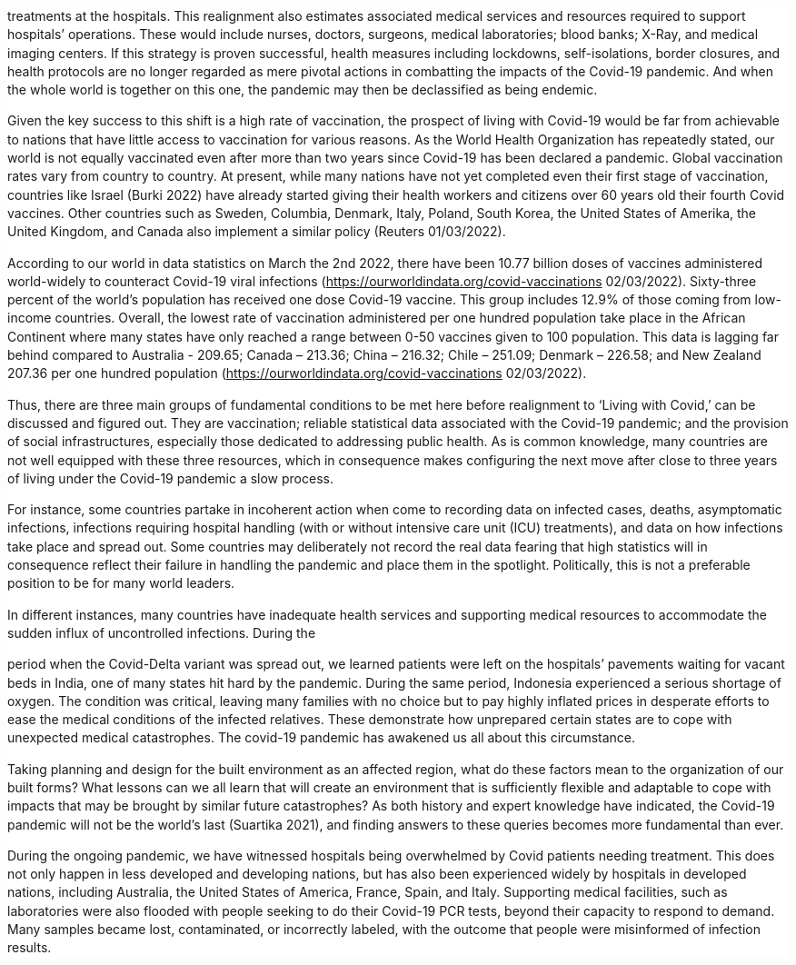 <p><span class="font5">treatments at the hospitals. This realignment also estimates associated medical services and resources required to support hospitals’ operations. These would include nurses, doctors, surgeons, medical laboratories; blood banks; X-Ray, and medical imaging centers. If this strategy is proven successful, health measures including lockdowns, self-isolations, border closures, and health protocols are no longer regarded as mere pivotal actions in combatting the impacts of the Covid-19 pandemic. And when the whole world is together on this one, the pandemic may then be declassified as being endemic.</span></p>
<p><span class="font5">Given the key success to this shift is a high rate of vaccination, the prospect of living with Covid-19 would be far from achievable to nations that have little access to vaccination for various reasons. As the World Health Organization has repeatedly stated, our world is not equally vaccinated even after more than two years since Covid-19 has been declared a pandemic. Global vaccination rates vary from country to country. At present, while many nations have not yet completed even their first stage of vaccination, countries like Israel (Burki 2022) have already started giving their health workers and citizens over 60 years old their fourth Covid vaccines. Other countries such as Sweden, Columbia, Denmark, Italy, Poland, South Korea, the United States of Amerika, the United Kingdom, and Canada also implement a similar policy (Reuters 01/03/2022).</span></p>
<p><span class="font5">According to our world in data statistics on March the 2nd 2022, there have been 10.77 billion doses of vaccines administered world-widely to counteract Covid-19 viral infections (</span><a href="https://ourworldindata.org/covid-vaccinations"><span class="font5">https://ourworldindata.org/covid-vaccinations</span></a><span class="font5"> 02/03/2022). Sixty-three percent of the world’s population has received one dose Covid-19 vaccine. This group includes 12.9% of those coming from low-income countries. Overall, the lowest rate of vaccination administered per one hundred population take place in the African Continent where many states have only reached a range between 0-50 vaccines given to 100 population. This data is lagging far behind compared to Australia - 209.65; Canada – 213.36; China – 216.32; Chile – 251.09; Denmark – 226.58; and New Zealand 207.36 per one hundred population (</span><a href="https://ourworldindata.org/covid-vaccinations"><span class="font5">https://ourworldindata.org/covid-vaccinations</span></a><span class="font5"> 02/03/2022).</span></p>
<p><span class="font5">Thus, there are three main groups of fundamental conditions to be met here before realignment to ‘Living with Covid,’ can be discussed and figured out. They are vaccination; reliable statistical data associated with the Covid-19 pandemic; and the provision of social infrastructures, especially those dedicated to addressing public health. As is common knowledge, many countries are not well equipped with these three resources, which in consequence makes configuring the next move after close to three years of living under the Covid-19 pandemic a slow process.</span></p>
<p><span class="font5">For instance, some countries partake in incoherent action when come to recording data on infected cases, deaths, asymptomatic infections, infections requiring hospital handling (with or without intensive care unit (ICU) treatments), and data on how infections take place and spread out. Some countries may deliberately not record the real data fearing that high statistics will in consequence reflect their failure in handling the pandemic and place them in the spotlight. Politically, this is not a preferable position to be for many world leaders.</span></p>
<p><span class="font5">In different instances, many countries have inadequate health services and supporting medical resources to accommodate the sudden influx of uncontrolled infections. During the</span></p>
<p><span class="font5">period when the Covid-Delta variant was spread out, we learned patients were left on the hospitals’ pavements waiting for vacant beds in India, one of many states hit hard by the pandemic. During the same period, Indonesia experienced a serious shortage of oxygen. The condition was critical, leaving many families with no choice but to pay highly inflated prices in desperate efforts to ease the medical conditions of the infected relatives. These demonstrate how unprepared certain states are to cope with unexpected medical catastrophes. The covid-19 pandemic has awakened us all about this circumstance.</span></p>
<p><span class="font5">Taking planning and design for the built environment as an affected region, what do these factors mean to the organization of our built forms? What lessons can we all learn that will create an environment that is sufficiently flexible and adaptable to cope with impacts that may be brought by similar future catastrophes? As both history and expert knowledge have indicated, the Covid-19 pandemic will not be the world’s last (Suartika 2021), and finding answers to these queries becomes more fundamental than ever.</span></p>
<p><span class="font5">During the ongoing pandemic, we have witnessed hospitals being overwhelmed by Covid patients needing treatment. This does not only happen in less developed and developing nations, but has also been experienced widely by hospitals in developed nations, including Australia, the United States of America, France, Spain, and Italy. Supporting medical facilities, such as laboratories were also flooded with people seeking to do their Covid-19 PCR tests, beyond their capacity to respond to demand. Many samples became lost, contaminated, or incorrectly labeled, with the outcome that people were misinformed of infection results.</span></p>